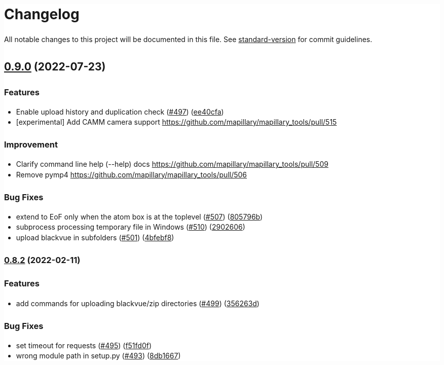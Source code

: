 # Changelog

All notable changes to this project will be documented in this file. See [standard-version](https://github.com/conventional-changelog/standard-version) for commit guidelines.

## [0.9.0](https://github.com/mapillary/mapillary_tools/compare/v0.8.2...v0.9.0) (2022-07-23)


### Features

* Enable upload history and duplication check ([#497](https://github.com/mapillary/mapillary_tools/issues/497)) ([ee40cfa](https://github.com/mapillary/mapillary_tools/commit/ee40cfa96e5deb5577e5bbc82eb9baa584bf8932))
* [experimental] Add CAMM camera support https://github.com/mapillary/mapillary_tools/pull/515

### Improvement

* Clarify command line help (--help) docs https://github.com/mapillary/mapillary_tools/pull/509
* Remove pymp4 https://github.com/mapillary/mapillary_tools/pull/506

### Bug Fixes

* extend to EoF only when the atom box is at the toplevel ([#507](https://github.com/mapillary/mapillary_tools/issues/507)) ([805796b](https://github.com/mapillary/mapillary_tools/commit/805796b03e98986323e91e0a3089924eba24cf66))
* subprocess processing temporary file in Windows ([#510](https://github.com/mapillary/mapillary_tools/issues/510)) ([2902606](https://github.com/mapillary/mapillary_tools/commit/2902606ec8bbf3309761dd9dd9efaaf55a2d423b))
* upload blackvue in subfolders ([#501](https://github.com/mapillary/mapillary_tools/issues/501)) ([4bfebf8](https://github.com/mapillary/mapillary_tools/commit/4bfebf8705d06d8568619cc0c6b83fd3d4fad95e))

### [0.8.2](https://github.com/mapillary/mapillary_tools/compare/v0.8.1...v0.8.2) (2022-02-11)


### Features

* add commands for uploading blackvue/zip directories ([#499](https://github.com/mapillary/mapillary_tools/issues/499)) ([356263d](https://github.com/mapillary/mapillary_tools/commit/356263d49450b5f2636e45ef4471aaef06ee7c6a))


### Bug Fixes

* set timeout for requests ([#495](https://github.com/mapillary/mapillary_tools/issues/495)) ([f51fd0f](https://github.com/mapillary/mapillary_tools/commit/f51fd0f689b90c5e31264d68bb1f5c6388a05ae1))
* wrong module path in setup.py ([#493](https://github.com/mapillary/mapillary_tools/issues/493)) ([8db1667](https://github.com/mapillary/mapillary_tools/commit/8db16670b1520b2b40d841a500524f764414f932))
